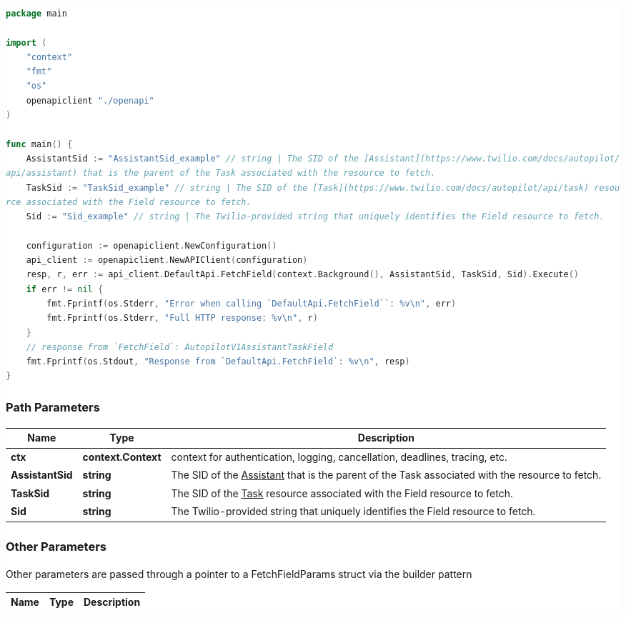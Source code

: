 ```go
package main

import (
    "context"
    "fmt"
    "os"
    openapiclient "./openapi"
)

func main() {
    AssistantSid := "AssistantSid_example" // string | The SID of the [Assistant](https://www.twilio.com/docs/autopilot/api/assistant) that is the parent of the Task associated with the resource to fetch.
    TaskSid := "TaskSid_example" // string | The SID of the [Task](https://www.twilio.com/docs/autopilot/api/task) resource associated with the Field resource to fetch.
    Sid := "Sid_example" // string | The Twilio-provided string that uniquely identifies the Field resource to fetch.

    configuration := openapiclient.NewConfiguration()
    api_client := openapiclient.NewAPIClient(configuration)
    resp, r, err := api_client.DefaultApi.FetchField(context.Background(), AssistantSid, TaskSid, Sid).Execute()
    if err != nil {
        fmt.Fprintf(os.Stderr, "Error when calling `DefaultApi.FetchField``: %v\n", err)
        fmt.Fprintf(os.Stderr, "Full HTTP response: %v\n", r)
    }
    // response from `FetchField`: AutopilotV1AssistantTaskField
    fmt.Fprintf(os.Stdout, "Response from `DefaultApi.FetchField`: %v\n", resp)
}
```

### Path Parameters


Name | Type | Description
------------- | ------------- | -------------
**ctx** | **context.Context** | context for authentication, logging, cancellation, deadlines, tracing, etc.
**AssistantSid** | **string** | The SID of the [Assistant](https://www.twilio.com/docs/autopilot/api/assistant) that is the parent of the Task associated with the resource to fetch.
**TaskSid** | **string** | The SID of the [Task](https://www.twilio.com/docs/autopilot/api/task) resource associated with the Field resource to fetch.
**Sid** | **string** | The Twilio-provided string that uniquely identifies the Field resource to fetch.

### Other Parameters

Other parameters are passed through a pointer to a FetchFieldParams struct via the builder pattern


Name | Type | Description
------------- | ------------- | -------------
